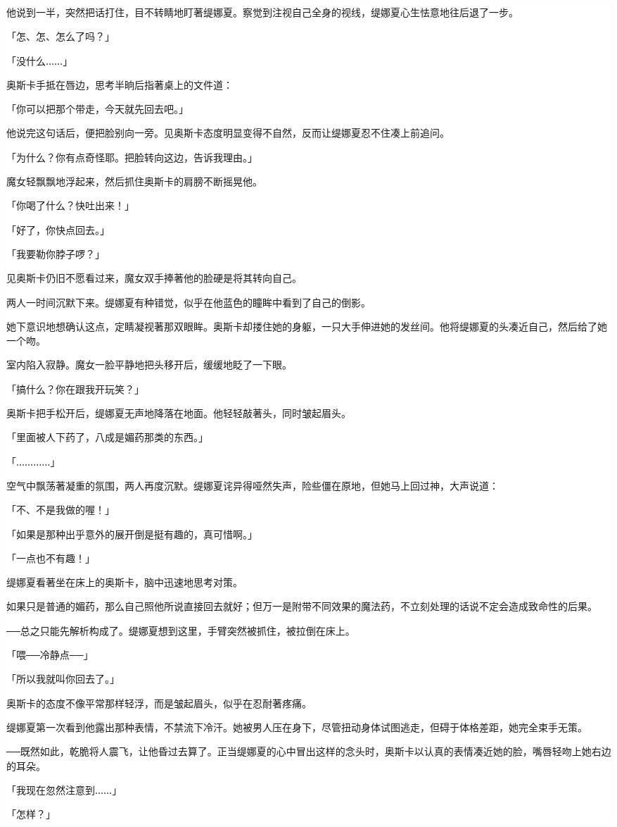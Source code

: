 他说到一半，突然把话打住，目不转睛地盯著缇娜夏。察觉到注视自己全身的视线，缇娜夏心生怯意地往后退了一步。

「怎、怎、怎么了吗？」

「没什么……」

奥斯卡手抵在唇边，思考半晌后指著桌上的文件道：

「你可以把那个带走，今天就先回去吧。」

他说完这句话后，便把脸别向一旁。见奥斯卡态度明显变得不自然，反而让缇娜夏忍不住凑上前追问。

「为什么？你有点奇怪耶。把脸转向这边，告诉我理由。」

魔女轻飘飘地浮起来，然后抓住奥斯卡的肩膀不断摇晃他。

「你喝了什么？快吐出来！」

「好了，你快点回去。」

「我要勒你脖子啰？」

见奥斯卡仍旧不愿看过来，魔女双手捧著他的脸硬是将其转向自己。

两人一时间沉默下来。缇娜夏有种错觉，似乎在他蓝色的瞳眸中看到了自己的倒影。

她下意识地想确认这点，定睛凝视著那双眼眸。奥斯卡却搂住她的身躯，一只大手伸进她的发丝间。他将缇娜夏的头凑近自己，然后给了她一个吻。

室内陷入寂静。魔女一脸平静地把头移开后，缓缓地眨了一下眼。

「搞什么？你在跟我开玩笑？」

奥斯卡把手松开后，缇娜夏无声地降落在地面。他轻轻敲著头，同时皱起眉头。

「里面被人下药了，八成是媚药那类的东西。」

「…………」

空气中飘荡著凝重的氛围，两人再度沉默。缇娜夏诧异得哑然失声，险些僵在原地，但她马上回过神，大声说道：

「不、不是我做的喔！」

「如果是那种出乎意外的展开倒是挺有趣的，真可惜啊。」

「一点也不有趣！」

缇娜夏看著坐在床上的奥斯卡，脑中迅速地思考对策。

如果只是普通的媚药，那么自己照他所说直接回去就好；但万一是附带不同效果的魔法药，不立刻处理的话说不定会造成致命性的后果。

──总之只能先解析构成了。缇娜夏想到这里，手臂突然被抓住，被拉倒在床上。

「喂──冷静点──」

「所以我就叫你回去了。」

奥斯卡的态度不像平常那样轻浮，而是皱起眉头，似乎在忍耐著疼痛。

缇娜夏第一次看到他露出那种表情，不禁流下冷汗。她被男人压在身下，尽管扭动身体试图逃走，但碍于体格差距，她完全束手无策。

──既然如此，乾脆将人震飞，让他昏过去算了。正当缇娜夏的心中冒出这样的念头时，奥斯卡以认真的表情凑近她的脸，嘴唇轻吻上她右边的耳朵。

「我现在忽然注意到……」

「怎样？」
